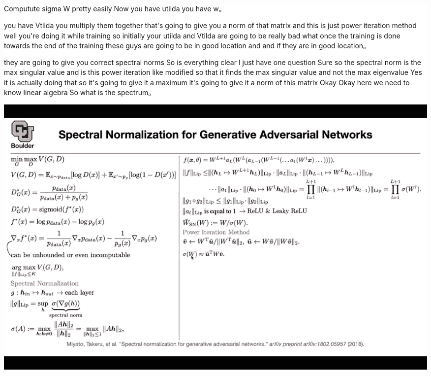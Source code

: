 Computute sigma W pretty easily Now you have utilda you have w。

 you have Vtilda you multiply them together that's going to give you a norm of that matrix and this is just power iteration method well you're doing it while training so initially your utilda and Vtilda are going to be really bad what once the training is done towards the end of the training these guys are going to be in good location and and if they are in good location。

 they are going to give you correct spectral norms So is everything clear I just have one question Sure so the spectral norm is the max singular value and is this power iteration like modified so that it finds the max singular value and not the max eigenvalue Yes it is actually doing that so it's going to give it a maximum it's going to give it a norm of this matrix Okay Okay here we need to know linear algebra So what is the spectrum。



![](img/90b731f10a3d406ebbc8de73878d4929_136.png)

